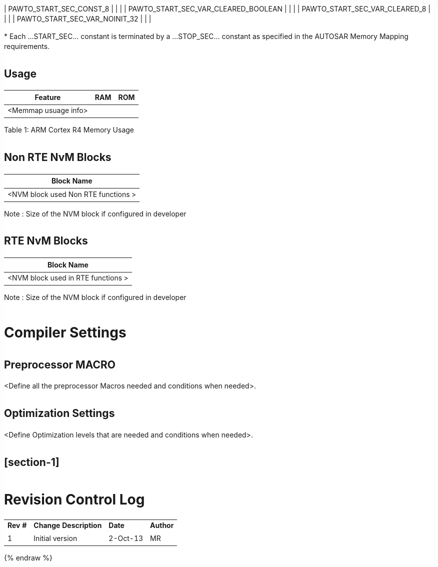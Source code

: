 | PAWTO_START_SEC_CONST_8             |          |       |
| PAWTO_START_SEC_VAR_CLEARED_BOOLEAN |          |       |
| PAWTO_START_SEC_VAR_CLEARED_8       |          |       |
| PAWTO_START_SEC_VAR_NOINIT_32       |          |       |

\* Each …START_SEC… constant is terminated by a …STOP_SEC… constant as
specified in the AUTOSAR Memory Mapping requirements.

## Usage

| Feature                | RAM | ROM |
|------------------------|-----|-----|
| \<Memmap usuage info\> |     |     |

Table 1: ARM Cortex R4 Memory Usage

## Non RTE NvM Blocks

| Block Name                            |
|---------------------------------------|
| \<NVM block used Non RTE functions \> |

Note : Size of the NVM block if configured in developer

##  RTE NvM Blocks

| Block Name                           |
|--------------------------------------|
| \<NVM block used in RTE functions \> |

Note : Size of the NVM block if configured in developer

# Compiler Settings

##  Preprocessor MACRO

\<Define all the preprocessor Macros needed and conditions when
needed\>.

## Optimization Settings

\<Define Optimization levels that are needed and conditions when
needed\>.

##  [section-1]

# Revision Control Log

|            |                        |          |            |
|------------|------------------------|----------|------------|
| **Rev \#** | **Change Description** | **Date** | **Author** |
| 1          | Initial version        | 2-Oct-13 | MR         |

{% endraw %}